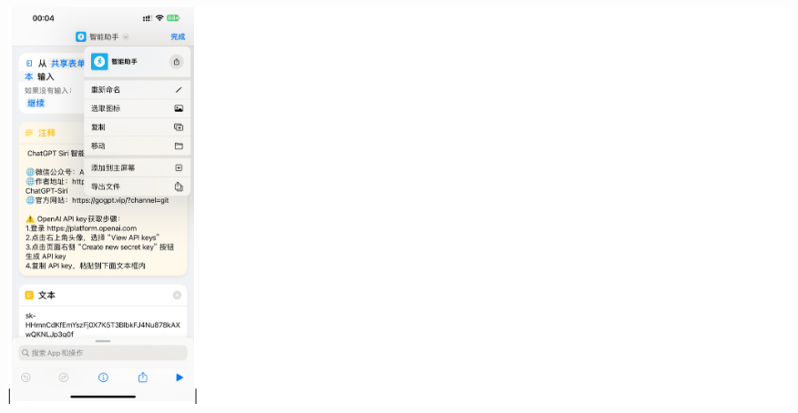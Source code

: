 |<img width="200" src="https://github.com/GoGPTAI/ChatGPT-Siri/blob/main/images/siri-11.png?raw=true" />|
